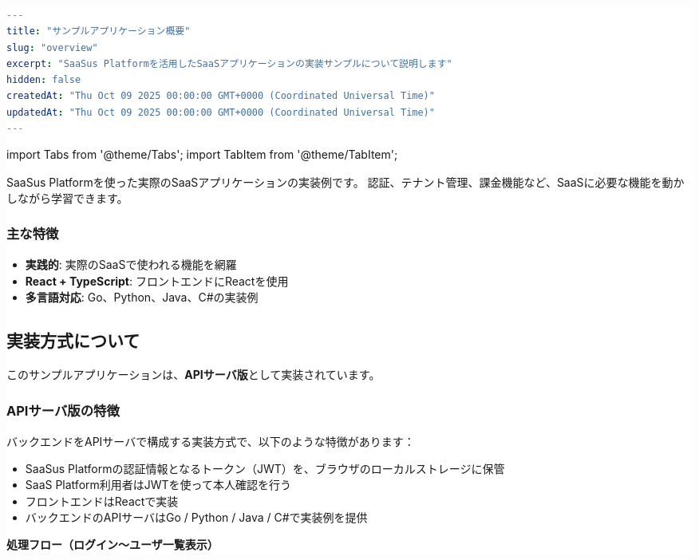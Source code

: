 ```yaml
---
title: "サンプルアプリケーション概要"
slug: "overview"
excerpt: "SaaSus Platformを活用したSaaSアプリケーションの実装サンプルについて説明します"
hidden: false
createdAt: "Thu Oct 09 2025 00:00:00 GMT+0000 (Coordinated Universal Time)"
updatedAt: "Thu Oct 09 2025 00:00:00 GMT+0000 (Coordinated Universal Time)"
---
```


import Tabs from '@theme/Tabs';
import TabItem from '@theme/TabItem';

SaaSus Platformを使った実際のSaaSアプリケーションの実装例です。
認証、テナント管理、課金機能など、SaaSに必要な機能を動かしながら学習できます。

### 主な特徴
- **実践的**: 実際のSaaSで使われる機能を網羅
- **React + TypeScript**: フロントエンドにReactを使用
- **多言語対応**: Go、Python、Java、C#の実装例

## 実装方式について

このサンプルアプリケーションは、**APIサーバ版**として実装されています。

### APIサーバ版の特徴

バックエンドをAPIサーバで構成する実装方式で、以下のような特徴があります：
- SaaSus Platformの認証情報となるトークン（JWT）を、ブラウザのローカルストレージに保管
- SaaS Platform利用者はJWTを使って本人確認を行う
- フロントエンドはReactで実装
- バックエンドのAPIサーバはGo / Python / Java / C#で実装例を提供

**処理フロー（ログイン〜ユーザ一覧表示）**
